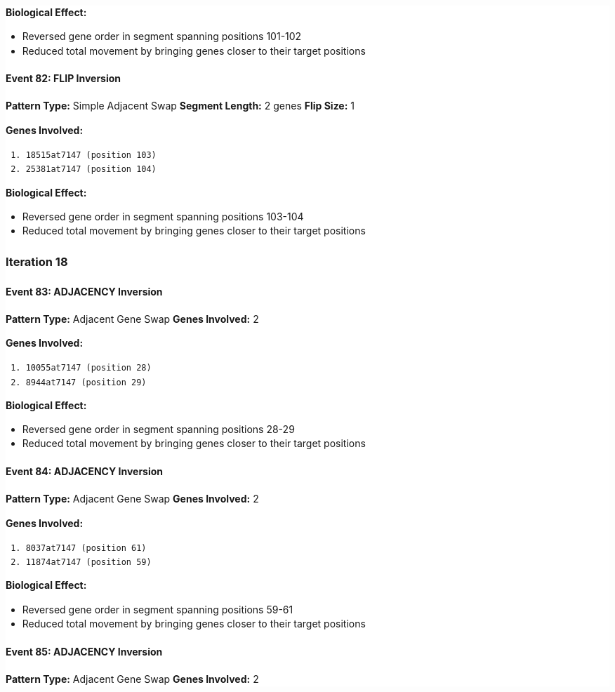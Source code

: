 **Biological Effect:**
- Reversed gene order in segment spanning positions 101-102
- Reduced total movement by bringing genes closer to their target positions

#### Event 82: FLIP Inversion

**Pattern Type:** Simple Adjacent Swap
**Segment Length:** 2 genes
**Flip Size:** 1

**Genes Involved:**
```
 1. 18515at7147 (position 103)
 2. 25381at7147 (position 104)
```

**Biological Effect:**
- Reversed gene order in segment spanning positions 103-104
- Reduced total movement by bringing genes closer to their target positions

### Iteration 18

#### Event 83: ADJACENCY Inversion

**Pattern Type:** Adjacent Gene Swap
**Genes Involved:** 2

**Genes Involved:**
```
 1. 10055at7147 (position 28)
 2. 8944at7147 (position 29)
```

**Biological Effect:**
- Reversed gene order in segment spanning positions 28-29
- Reduced total movement by bringing genes closer to their target positions

#### Event 84: ADJACENCY Inversion

**Pattern Type:** Adjacent Gene Swap
**Genes Involved:** 2

**Genes Involved:**
```
 1. 8037at7147 (position 61)
 2. 11874at7147 (position 59)
```

**Biological Effect:**
- Reversed gene order in segment spanning positions 59-61
- Reduced total movement by bringing genes closer to their target positions

#### Event 85: ADJACENCY Inversion

**Pattern Type:** Adjacent Gene Swap
**Genes Involved:** 2
